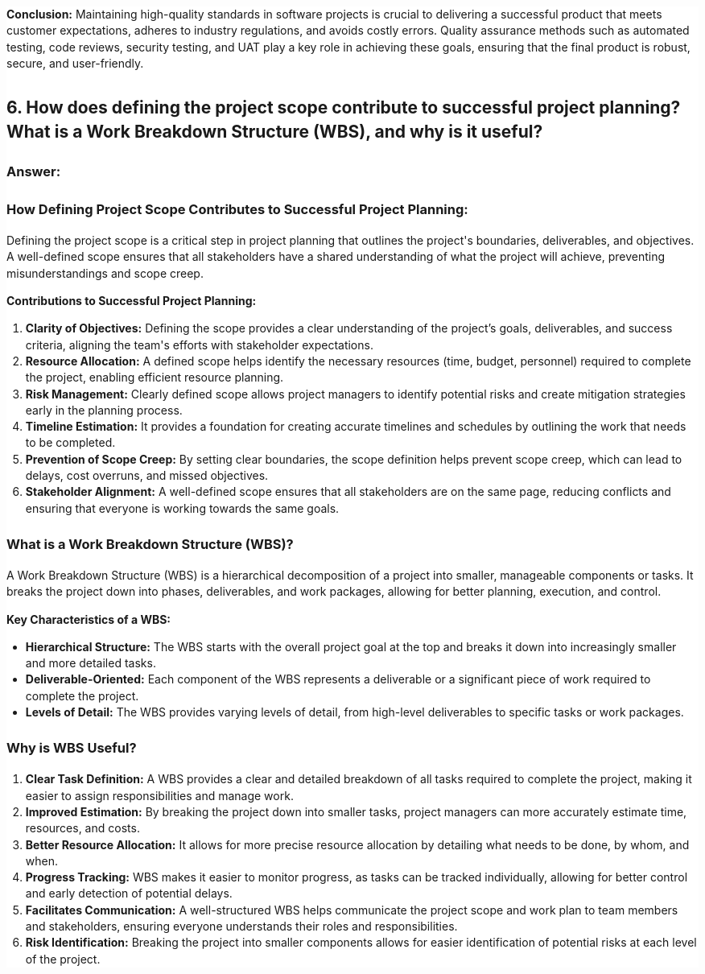  **Conclusion:**
Maintaining high-quality standards in software projects is crucial to delivering a successful product that meets customer expectations, adheres to industry regulations, and avoids costly errors. Quality assurance methods such as automated testing, code reviews, security testing, and UAT play a key role in achieving these goals, ensuring that the final product is robust, secure, and user-friendly.

## 6. How does defining the project scope contribute to successful project planning? What is a Work Breakdown Structure (WBS), and why is it useful?
### Answer: 

###  How Defining Project Scope Contributes to Successful Project Planning:
Defining the project scope is a critical step in project planning that outlines the project's boundaries, deliverables, and objectives. A well-defined scope ensures that all stakeholders have a shared understanding of what the project will achieve, preventing misunderstandings and scope creep.

**Contributions to Successful Project Planning:**
1.  **Clarity of Objectives:** Defining the scope provides a clear understanding of the project’s goals, deliverables, and success criteria, aligning the team's efforts with stakeholder expectations.
2.  **Resource Allocation:** A defined scope helps identify the necessary resources (time, budget, personnel) required to complete the project, enabling efficient resource planning.
3.  **Risk Management:** Clearly defined scope allows project managers to identify potential risks and create mitigation strategies early in the planning process.
4.  **Timeline Estimation:** It provides a foundation for creating accurate timelines and schedules by outlining the work that needs to be completed.
5.  **Prevention of Scope Creep:** By setting clear boundaries, the scope definition helps prevent scope creep, which can lead to delays, cost overruns, and missed objectives.
6.  **Stakeholder Alignment:** A well-defined scope ensures that all stakeholders are on the same page, reducing conflicts and ensuring that everyone is working towards the same goals.

###  What is a Work Breakdown Structure (WBS)?
A Work Breakdown Structure (WBS) is a hierarchical decomposition of a project into smaller, manageable components or tasks. It breaks the project down into phases, deliverables, and work packages, allowing for better planning, execution, and control.

**Key Characteristics of a WBS:**
-  **Hierarchical Structure:** The WBS starts with the overall project goal at the top and breaks it down into increasingly smaller and more detailed tasks.
-  **Deliverable-Oriented:** Each component of the WBS represents a deliverable or a significant piece of work required to complete the project.
-  **Levels of Detail:** The WBS provides varying levels of detail, from high-level deliverables to specific tasks or work packages.

###  Why is WBS Useful?
1.  **Clear Task Definition:** A WBS provides a clear and detailed breakdown of all tasks required to complete the project, making it easier to assign responsibilities and manage work.
2.  **Improved Estimation:** By breaking the project down into smaller tasks, project managers can more accurately estimate time, resources, and costs.
3.  **Better Resource Allocation:** It allows for more precise resource allocation by detailing what needs to be done, by whom, and when.
4.  **Progress Tracking:** WBS makes it easier to monitor progress, as tasks can be tracked individually, allowing for better control and early detection of potential delays.
5.  **Facilitates Communication:** A well-structured WBS helps communicate the project scope and work plan to team members and stakeholders, ensuring everyone understands their roles and responsibilities.
6.  **Risk Identification:** Breaking the project into smaller components allows for easier identification of potential risks at each level of the project.

